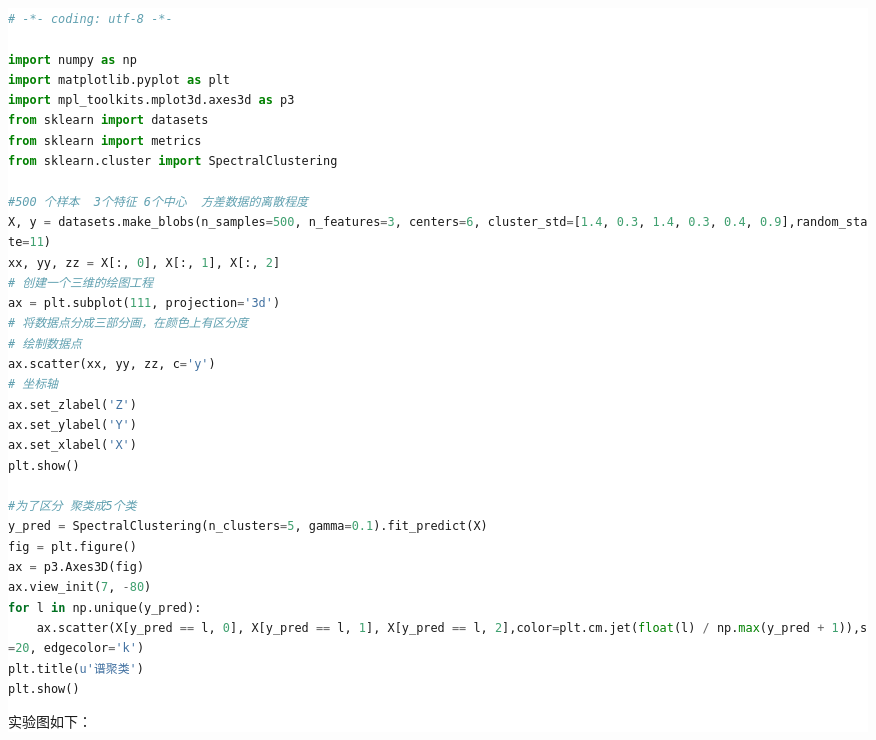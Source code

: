 ```python
# -*- coding: utf-8 -*-

import numpy as np
import matplotlib.pyplot as plt
import mpl_toolkits.mplot3d.axes3d as p3
from sklearn import datasets
from sklearn import metrics
from sklearn.cluster import SpectralClustering

#500 个样本  3个特征 6个中心  方差数据的离散程度
X, y = datasets.make_blobs(n_samples=500, n_features=3, centers=6, cluster_std=[1.4, 0.3, 1.4, 0.3, 0.4, 0.9],random_state=11)
xx, yy, zz = X[:, 0], X[:, 1], X[:, 2]
# 创建一个三维的绘图工程
ax = plt.subplot(111, projection='3d')
# 将数据点分成三部分画，在颜色上有区分度
# 绘制数据点
ax.scatter(xx, yy, zz, c='y')
# 坐标轴
ax.set_zlabel('Z')
ax.set_ylabel('Y')
ax.set_xlabel('X')
plt.show()

#为了区分 聚类成5个类
y_pred = SpectralClustering(n_clusters=5, gamma=0.1).fit_predict(X)
fig = plt.figure()
ax = p3.Axes3D(fig)
ax.view_init(7, -80)
for l in np.unique(y_pred):
    ax.scatter(X[y_pred == l, 0], X[y_pred == l, 1], X[y_pred == l, 2],color=plt.cm.jet(float(l) / np.max(y_pred + 1)),s=20, edgecolor='k')
plt.title(u'谱聚类')
plt.show()

```

实验图如下：
